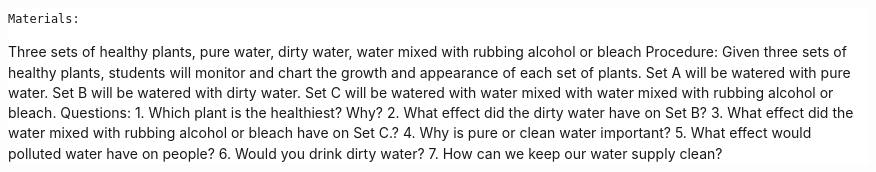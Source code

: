     Materials:
   </td>
   <td>
    Three sets of healthy plants, pure water, dirty water, water mixed with rubbing alcohol or bleach
   </td>
  </tr>
  <tr>
   <td>
    Procedure:
   </td>
   <td>
    Given three sets of healthy plants, students will monitor and chart the growth and appearance of each set of plants. Set A will be watered with pure water. Set B will be watered with dirty water. Set C will be watered with water mixed with water mixed with rubbing alcohol or bleach.
   </td>
  </tr>
  <tr>
   <td>
    Questions:
   </td>
   <td>
    1. Which plant is the healthiest? Why?
   </td>
  </tr>
  <tr>
   <td>
   </td>
   <td>
    2. What effect did the dirty water have on Set B?
   </td>
  </tr>
  <tr>
   <td>
   </td>
   <td>
    3. What effect did the water mixed with rubbing alcohol or bleach have on Set C.?
   </td>
  </tr>
  <tr>
   <td>
   </td>
   <td>
    4. Why is pure or clean water important?
   </td>
  </tr>
  <tr>
   <td>
   </td>
   <td>
    5. What effect would polluted water have on people?
   </td>
  </tr>
  <tr>
   <td>
   </td>
   <td>
    6. Would you drink dirty water?
   </td>
  </tr>
  <tr>
   <td>
   </td>
   <td>
    7. How can we keep our water supply clean?